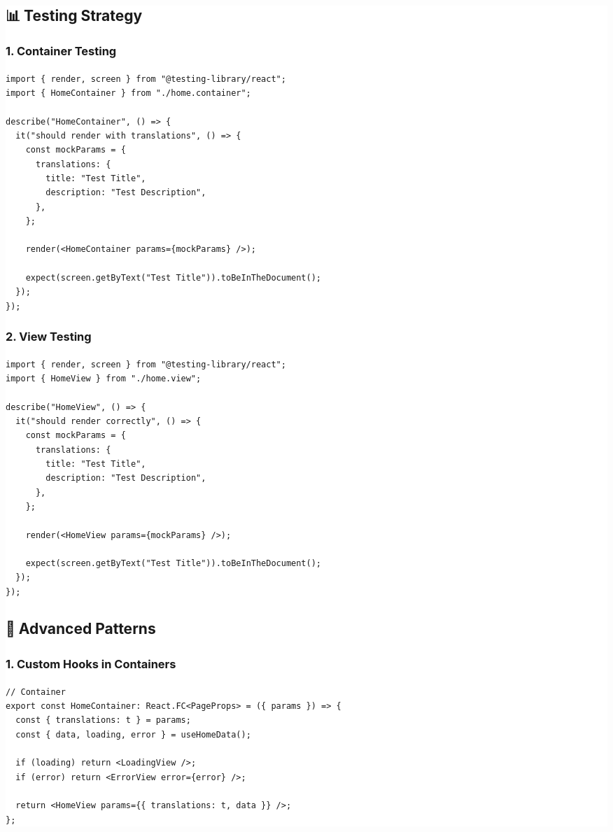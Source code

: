 ## 📊 Testing Strategy

### **1. Container Testing**

```tsx
import { render, screen } from "@testing-library/react";
import { HomeContainer } from "./home.container";

describe("HomeContainer", () => {
  it("should render with translations", () => {
    const mockParams = {
      translations: {
        title: "Test Title",
        description: "Test Description",
      },
    };

    render(<HomeContainer params={mockParams} />);

    expect(screen.getByText("Test Title")).toBeInTheDocument();
  });
});
```

### **2. View Testing**

```tsx
import { render, screen } from "@testing-library/react";
import { HomeView } from "./home.view";

describe("HomeView", () => {
  it("should render correctly", () => {
    const mockParams = {
      translations: {
        title: "Test Title",
        description: "Test Description",
      },
    };

    render(<HomeView params={mockParams} />);

    expect(screen.getByText("Test Title")).toBeInTheDocument();
  });
});
```

## 🚀 Advanced Patterns

### **1. Custom Hooks in Containers**

```tsx
// Container
export const HomeContainer: React.FC<PageProps> = ({ params }) => {
  const { translations: t } = params;
  const { data, loading, error } = useHomeData();

  if (loading) return <LoadingView />;
  if (error) return <ErrorView error={error} />;

  return <HomeView params={{ translations: t, data }} />;
};
```
